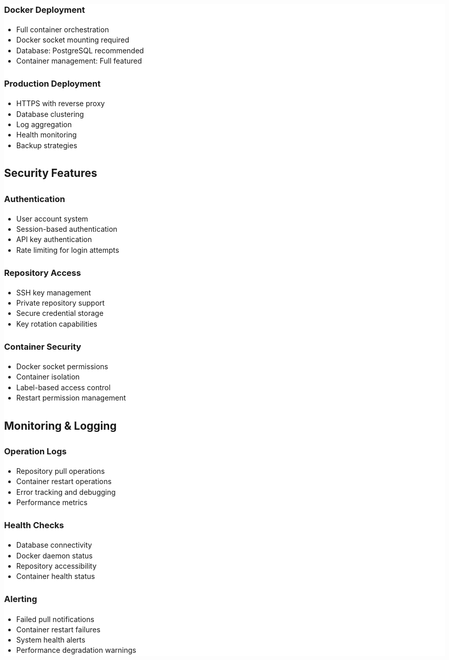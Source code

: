 ### Docker Deployment
- Full container orchestration
- Docker socket mounting required
- Database: PostgreSQL recommended
- Container management: Full featured

### Production Deployment
- HTTPS with reverse proxy
- Database clustering
- Log aggregation
- Health monitoring
- Backup strategies

## Security Features

### Authentication
- User account system
- Session-based authentication
- API key authentication
- Rate limiting for login attempts

### Repository Access
- SSH key management
- Private repository support
- Secure credential storage
- Key rotation capabilities

### Container Security
- Docker socket permissions
- Container isolation
- Label-based access control
- Restart permission management

## Monitoring & Logging

### Operation Logs
- Repository pull operations
- Container restart operations
- Error tracking and debugging
- Performance metrics

### Health Checks
- Database connectivity
- Docker daemon status
- Repository accessibility
- Container health status

### Alerting
- Failed pull notifications
- Container restart failures
- System health alerts
- Performance degradation warnings
